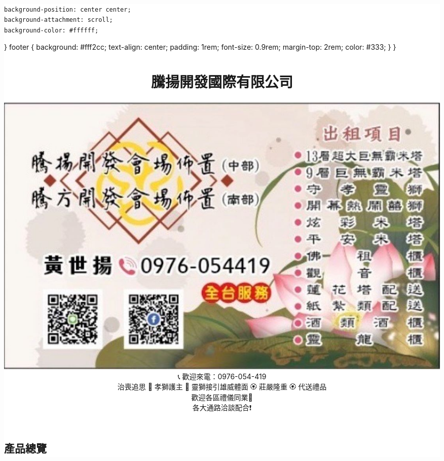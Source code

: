     background-position: center center;
    background-attachment: scroll;
    background-color: #ffffff;
  }
  footer {
  background: #fff2cc;
  text-align: center;
  padding: 1rem;
  font-size: 0.9rem;
  margin-top: 2rem;
  color: #333;
}
}
  </style>
</head>
<body>
  <header id="top">
    <h1>騰揚開發國際有限公司</h1>
    <img src="https://raw.githubusercontent.com/LeoCheng802/restore111/refs/heads/main/assest/images/%EF%BC%90%E5%90%8D%E7%89%87.jpg" alt="名片">
    <div class="phone-highlight">📞 歡迎來電：0976-054-419</div>
    <div class="highlight">治喪追思 🌼 孝獅護主 🌼 靈獅接引雄威體面 🏵️ 莊嚴隆重 🏵️ 代送禮品</div>
  <div class="partner-highlight">歡迎各區禮儀同業🎯<br>各大通路洽談配合❗️</div>
  </header>

  <section class="overview">
    <h2>產品總覽</h2>